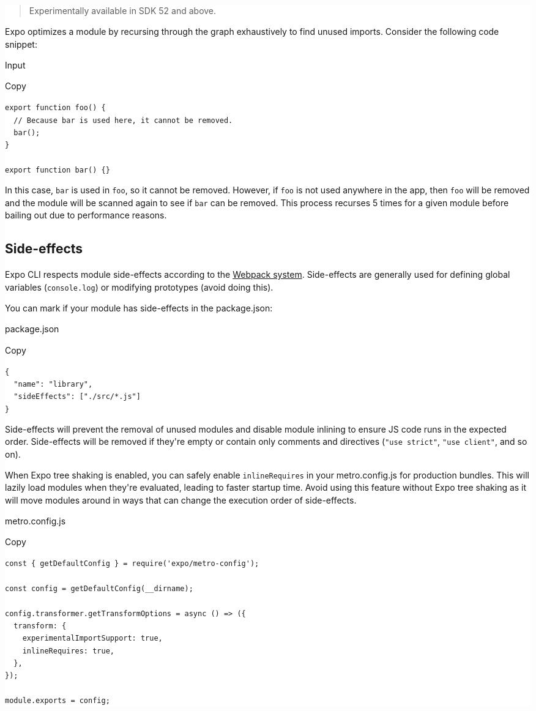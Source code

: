 > Experimentally available in SDK 52 and above.

Expo optimizes a module by recursing through the graph exhaustively to find unused imports. Consider the following code snippet:

Input

Copy

```
export function foo() {
  // Because bar is used here, it cannot be removed.
  bar();
}

export function bar() {}

```

In this case, `bar` is used in `foo`, so it cannot be removed. However, if `foo` is not used anywhere in the app, then `foo` will be removed and the module will be scanned again to see if `bar` can be removed. This process recurses 5 times for a given module before bailing out due to performance reasons.

Side-effects
------------

Expo CLI respects module side-effects according to the [Webpack system](https://webpack.js.org/guides/tree-shaking/#mark-the-file-as-side-effect-free). Side-effects are generally used for defining global variables (`console.log`) or modifying prototypes (avoid doing this).

You can mark if your module has side-effects in the package.json:

package.json

Copy

```
{
  "name": "library",
  "sideEffects": ["./src/*.js"]
}

```

Side-effects will prevent the removal of unused modules and disable module inlining to ensure JS code runs in the expected order. Side-effects will be removed if they're empty or contain only comments and directives (`"use strict"`, `"use client"`, and so on).

When Expo tree shaking is enabled, you can safely enable `inlineRequires` in your metro.config.js for production bundles. This will lazily load modules when they're evaluated, leading to faster startup time. Avoid using this feature without Expo tree shaking as it will move modules around in ways that can change the execution order of side-effects.

metro.config.js

Copy

```
const { getDefaultConfig } = require('expo/metro-config');

const config = getDefaultConfig(__dirname);

config.transformer.getTransformOptions = async () => ({
  transform: {
    experimentalImportSupport: true,
    inlineRequires: true,
  },
});

module.exports = config;

```
